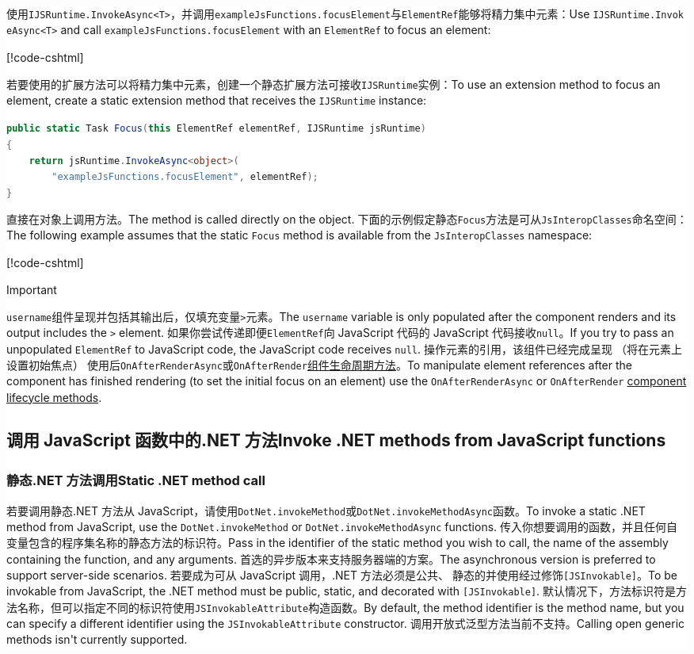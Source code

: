 <span data-ttu-id="7e323-164">使用`IJSRuntime.InvokeAsync<T>`，并调用`exampleJsFunctions.focusElement`与`ElementRef`能够将精力集中元素：</span><span class="sxs-lookup"><span data-stu-id="7e323-164">Use `IJSRuntime.InvokeAsync<T>` and call `exampleJsFunctions.focusElement` with an `ElementRef` to focus an element:</span></span>

[!code-cshtml[](javascript-interop/samples_snapshot/component1.cshtml?highlight=1,3,7,11-12)]

<span data-ttu-id="7e323-165">若要使用的扩展方法可以将精力集中元素，创建一个静态扩展方法可接收`IJSRuntime`实例：</span><span class="sxs-lookup"><span data-stu-id="7e323-165">To use an extension method to focus an element, create a static extension method that receives the `IJSRuntime` instance:</span></span>

```csharp
public static Task Focus(this ElementRef elementRef, IJSRuntime jsRuntime)
{
    return jsRuntime.InvokeAsync<object>(
        "exampleJsFunctions.focusElement", elementRef);
}
```

<span data-ttu-id="7e323-166">直接在对象上调用方法。</span><span class="sxs-lookup"><span data-stu-id="7e323-166">The method is called directly on the object.</span></span> <span data-ttu-id="7e323-167">下面的示例假定静态`Focus`方法是可从`JsInteropClasses`命名空间：</span><span class="sxs-lookup"><span data-stu-id="7e323-167">The following example assumes that the static `Focus` method is available from the `JsInteropClasses` namespace:</span></span>

[!code-cshtml[](javascript-interop/samples_snapshot/component2.cshtml?highlight=1,4,8,12)]

> [!IMPORTANT]
> <span data-ttu-id="7e323-168">`username`组件呈现并包括其输出后，仅填充变量`>`元素。</span><span class="sxs-lookup"><span data-stu-id="7e323-168">The `username` variable is only populated after the component renders and its output includes the `>` element.</span></span> <span data-ttu-id="7e323-169">如果你尝试传递即便`ElementRef`向 JavaScript 代码的 JavaScript 代码接收`null`。</span><span class="sxs-lookup"><span data-stu-id="7e323-169">If you try to pass an unpopulated `ElementRef` to JavaScript code, the JavaScript code receives `null`.</span></span> <span data-ttu-id="7e323-170">操作元素的引用，该组件已经完成呈现 （将在元素上设置初始焦点） 使用后`OnAfterRenderAsync`或`OnAfterRender`[组件生命周期方法](xref:razor-components/components#lifecycle-methods)。</span><span class="sxs-lookup"><span data-stu-id="7e323-170">To manipulate element references after the component has finished rendering (to set the initial focus on an element) use the `OnAfterRenderAsync` or `OnAfterRender` [component lifecycle methods](xref:razor-components/components#lifecycle-methods).</span></span>

## <a name="invoke-net-methods-from-javascript-functions"></a><span data-ttu-id="7e323-171">调用 JavaScript 函数中的.NET 方法</span><span class="sxs-lookup"><span data-stu-id="7e323-171">Invoke .NET methods from JavaScript functions</span></span>

### <a name="static-net-method-call"></a><span data-ttu-id="7e323-172">静态.NET 方法调用</span><span class="sxs-lookup"><span data-stu-id="7e323-172">Static .NET method call</span></span>

<span data-ttu-id="7e323-173">若要调用静态.NET 方法从 JavaScript，请使用`DotNet.invokeMethod`或`DotNet.invokeMethodAsync`函数。</span><span class="sxs-lookup"><span data-stu-id="7e323-173">To invoke a static .NET method from JavaScript, use the `DotNet.invokeMethod` or `DotNet.invokeMethodAsync` functions.</span></span> <span data-ttu-id="7e323-174">传入你想要调用的函数，并且任何自变量包含的程序集名称的静态方法的标识符。</span><span class="sxs-lookup"><span data-stu-id="7e323-174">Pass in the identifier of the static method you wish to call, the name of the assembly containing the function, and any arguments.</span></span> <span data-ttu-id="7e323-175">首选的异步版本来支持服务器端的方案。</span><span class="sxs-lookup"><span data-stu-id="7e323-175">The asynchronous version is preferred to support server-side scenarios.</span></span> <span data-ttu-id="7e323-176">若要成为可从 JavaScript 调用，.NET 方法必须是公共、 静态的并使用经过修饰`[JSInvokable]`。</span><span class="sxs-lookup"><span data-stu-id="7e323-176">To be invokable from JavaScript, the .NET method must be public, static, and decorated with `[JSInvokable]`.</span></span> <span data-ttu-id="7e323-177">默认情况下，方法标识符是方法名称，但可以指定不同的标识符使用`JSInvokableAttribute`构造函数。</span><span class="sxs-lookup"><span data-stu-id="7e323-177">By default, the method identifier is the method name, but you can specify a different identifier using the `JSInvokableAttribute` constructor.</span></span> <span data-ttu-id="7e323-178">调用开放式泛型方法当前不支持。</span><span class="sxs-lookup"><span data-stu-id="7e323-178">Calling open generic methods isn't currently supported.</span></span>
